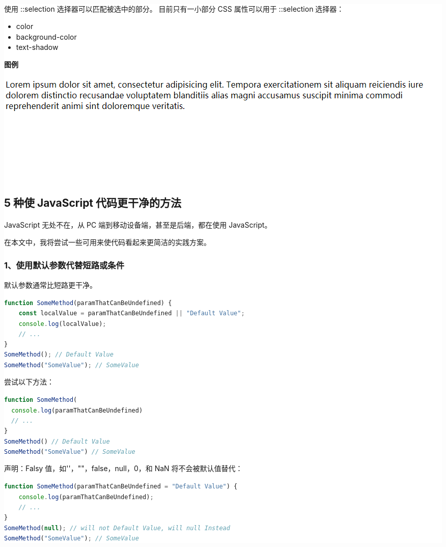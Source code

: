 使用 ::selection 选择器可以匹配被选中的部分。
目前只有一小部分 CSS 属性可以用于 ::selection 选择器：

- color
- background-color
- text-shadow

**图例**

![图片](./JavaScript代码技巧.assets/640-1713272938221-24.gif)

## 5 种使 JavaScript 代码更干净的方法

JavaScript 无处不在，从 PC 端到移动设备端，甚至是后端，都在使用 JavaScript。

在本文中，我将尝试一些可用来使代码看起来更简洁的实践方案。

### 1、使用默认参数代替短路或条件

默认参数通常比短路更干净。

```js
function SomeMethod(paramThatCanBeUndefined) {
	const localValue = paramThatCanBeUndefined || "Default Value";
	console.log(localValue);
	// ...
}
SomeMethod(); // Default Value
SomeMethod("SomeValue"); // SomeValue
```

尝试以下方法：

```js
function SomeMethod(
  console.log(paramThatCanBeUndefined)
  // ...
}
SomeMethod() // Default Value
SomeMethod("SomeValue") // SomeValue
```

声明：Falsy 值，如''，""，false，null，0，和 NaN 将不会被默认值替代：

```js
function SomeMethod(paramThatCanBeUndefined = "Default Value") {
	console.log(paramThatCanBeUndefined);
	// ...
}
SomeMethod(null); // will not Default Value, will null Instead
SomeMethod("SomeValue"); // SomeValue
```
